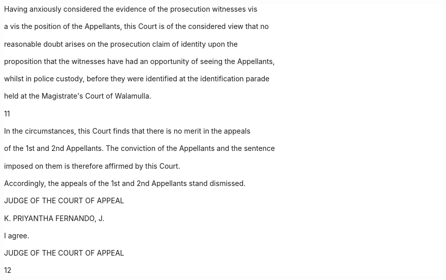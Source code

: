 Having anxiously considered the evidence of the prosecution witnesses vis

a vis the position of the Appellants, this Court is of the considered view that no

reasonable doubt arises on the prosecution claim of identity upon the

proposition that the witnesses have had an opportunity of seeing the Appellants,

whilst in police custody, before they were identified at the identification parade

held at the Magistrate's Court of Walamulla.

11

In the circumstances, this Court finds that there is no merit in the appeals

of the 1st and 2nd Appellants. The conviction of the Appellants and the sentence

imposed on them is therefore affirmed by this Court.

Accordingly, the appeals of the 1st and 2nd Appellants stand dismissed.

JUDGE OF THE COURT OF APPEAL

K. PRIYANTHA FERNANDO, J.

I agree.

JUDGE OF THE COURT OF APPEAL

12